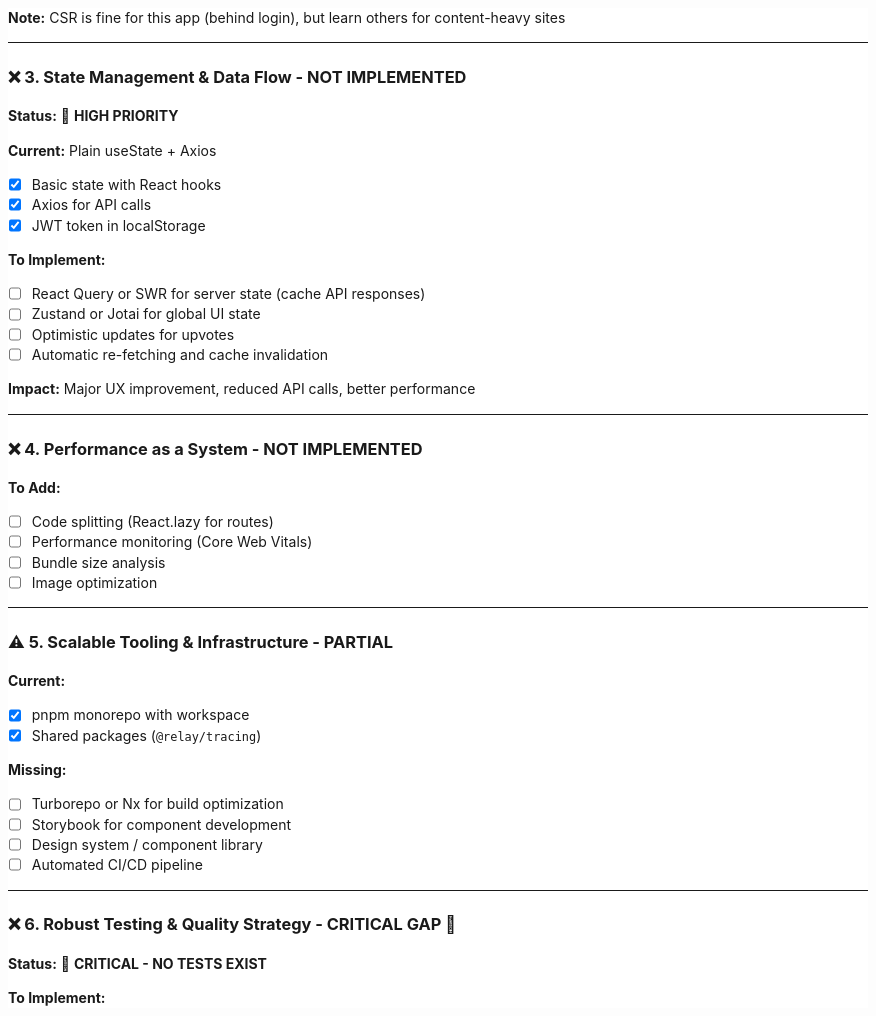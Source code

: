 **Note:** CSR is fine for this app (behind login), but learn others for content-heavy sites

---

### ❌ 3. State Management & Data Flow - NOT IMPLEMENTED

**Status:** 🎯 **HIGH PRIORITY**

**Current:** Plain useState + Axios

- [x] Basic state with React hooks
- [x] Axios for API calls
- [x] JWT token in localStorage

**To Implement:**

- [ ] React Query or SWR for server state (cache API responses)
- [ ] Zustand or Jotai for global UI state
- [ ] Optimistic updates for upvotes
- [ ] Automatic re-fetching and cache invalidation

**Impact:** Major UX improvement, reduced API calls, better performance

---

### ❌ 4. Performance as a System - NOT IMPLEMENTED

**To Add:**

- [ ] Code splitting (React.lazy for routes)
- [ ] Performance monitoring (Core Web Vitals)
- [ ] Bundle size analysis
- [ ] Image optimization

---

### ⚠️ 5. Scalable Tooling & Infrastructure - PARTIAL

**Current:**

- [x] pnpm monorepo with workspace
- [x] Shared packages (`@relay/tracing`)

**Missing:**

- [ ] Turborepo or Nx for build optimization
- [ ] Storybook for component development
- [ ] Design system / component library
- [ ] Automated CI/CD pipeline

---

### ❌ 6. Robust Testing & Quality Strategy - CRITICAL GAP 🚨

**Status:** 🎯 **CRITICAL - NO TESTS EXIST**

**To Implement:**
